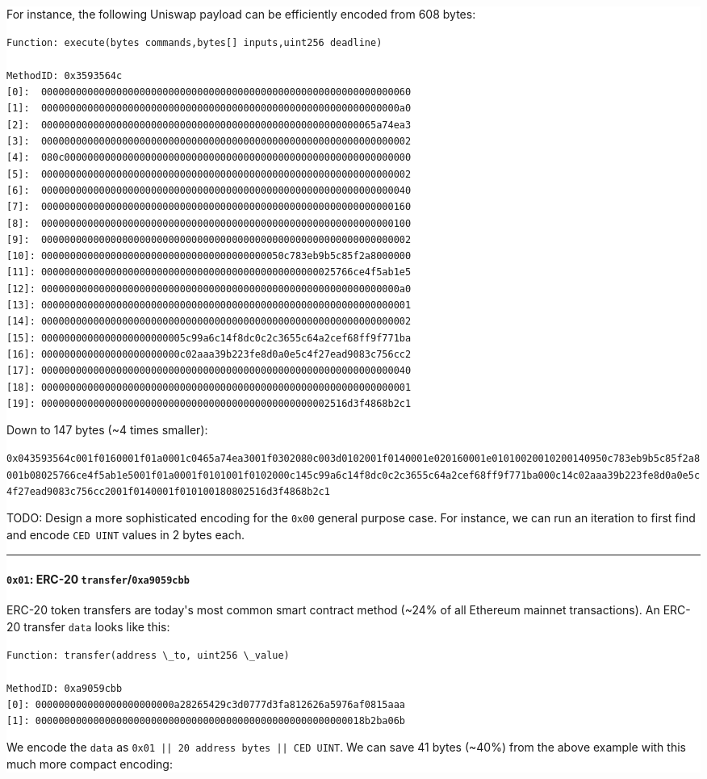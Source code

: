 For instance, the following Uniswap payload can be efficiently encoded from 608 bytes:

```
Function: execute(bytes commands,bytes[] inputs,uint256 deadline)

MethodID: 0x3593564c
[0]:  0000000000000000000000000000000000000000000000000000000000000060
[1]:  00000000000000000000000000000000000000000000000000000000000000a0
[2]:  0000000000000000000000000000000000000000000000000000000065a74ea3
[3]:  0000000000000000000000000000000000000000000000000000000000000002
[4]:  080c000000000000000000000000000000000000000000000000000000000000
[5]:  0000000000000000000000000000000000000000000000000000000000000002
[6]:  0000000000000000000000000000000000000000000000000000000000000040
[7]:  0000000000000000000000000000000000000000000000000000000000000160
[8]:  0000000000000000000000000000000000000000000000000000000000000100
[9]:  0000000000000000000000000000000000000000000000000000000000000002
[10]: 000000000000000000000000000000000000000050c783eb9b5c85f2a8000000
[11]: 000000000000000000000000000000000000000000000000025766ce4f5ab1e5
[12]: 00000000000000000000000000000000000000000000000000000000000000a0
[13]: 0000000000000000000000000000000000000000000000000000000000000001
[14]: 0000000000000000000000000000000000000000000000000000000000000002
[15]: 0000000000000000000000005c99a6c14f8dc0c2c3655c64a2cef68ff9f771ba
[16]: 000000000000000000000000c02aaa39b223fe8d0a0e5c4f27ead9083c756cc2
[17]: 0000000000000000000000000000000000000000000000000000000000000040
[18]: 0000000000000000000000000000000000000000000000000000000000000001
[19]: 00000000000000000000000000000000000000000000000002516d3f4868b2c1
```

Down to 147 bytes (~4 times smaller):

```
0x043593564c001f0160001f01a0001c0465a74ea3001f0302080c003d0102001f0140001e020160001e01010020010200140950c783eb9b5c85f2a8001b08025766ce4f5ab1e5001f01a0001f0101001f0102000c145c99a6c14f8dc0c2c3655c64a2cef68ff9f771ba000c14c02aaa39b223fe8d0a0e5c4f27ead9083c756cc2001f0140001f010100180802516d3f4868b2c1
```

TODO: Design a more sophisticated encoding for the `0x00` general purpose case. For instance, we can run an iteration to first find and encode `CED UINT` values in 2 bytes each.

---

#### `0x01`: ERC-20 `transfer`/`0xa9059cbb`

ERC-20 token transfers are today's most common smart contract method (~24% of all Ethereum mainnet transactions). An ERC-20 transfer `data` looks like this:

```
Function: transfer(address \_to, uint256 \_value)

MethodID: 0xa9059cbb
[0]: 000000000000000000000000a28265429c3d0777d3fa812626a5976af0815aaa
[1]: 000000000000000000000000000000000000000000000000000000018b2ba06b
```

We encode the `data` as `0x01 || 20 address bytes || CED UINT`.
We can save 41 bytes (~40%) from the above example with this much more compact encoding:


[0]: 0000000000000000000000005550d13389bb70f45fcef58f19f6b6e87f6e747d
[1]: 000000000000000000000000000000000000000000000c8caa7941b235a00767